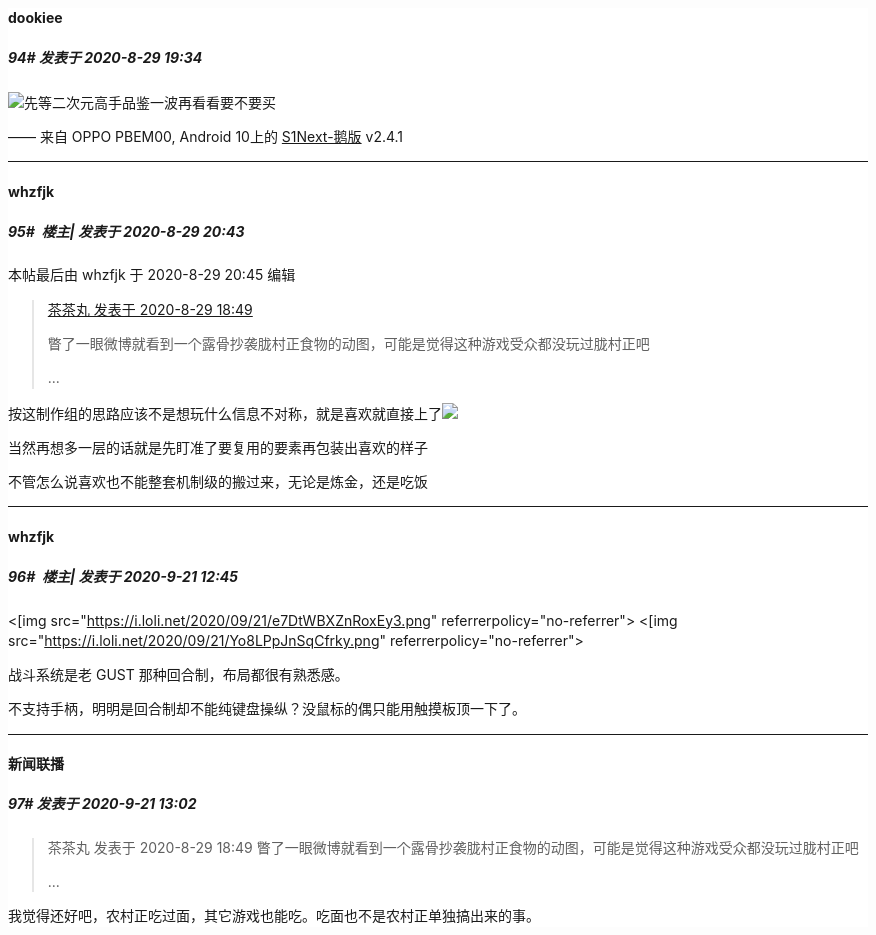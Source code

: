 ####  dookiee  
##### 94#       发表于 2020-8-29 19:34


<img src="https://static.saraba1st.com/image/smiley/face2017/053.png" referrerpolicy="no-referrer">先等二次元高手品鉴一波再看看要不要买

—— 来自 OPPO PBEM00, Android 10上的 [S1Next-鹅版](https://github.com/ykrank/S1-Next/releases) v2.4.1


-----

####  whzfjk  
##### 95#         楼主| 发表于 2020-8-29 20:43


 本帖最后由 whzfjk 于 2020-8-29 20:45 编辑 
<blockquote><a href="httphttps://bbs.saraba1st.com/2b/forum.php?mod=redirect&amp;goto=findpost&amp;pid=48585894&amp;ptid=1907021" target="_blank">茶茶丸 发表于 2020-8-29 18:49</a>

瞥了一眼微博就看到一个露骨抄袭胧村正食物的动图，可能是觉得这种游戏受众都没玩过胧村正吧


 ...</blockquote>
按这制作组的思路应该不是想玩什么信息不对称，就是喜欢就直接上了<img src="https://static.saraba1st.com/image/smiley/face2017/022.png" referrerpolicy="no-referrer">


当然再想多一层的话就是先盯准了要复用的要素再包装出喜欢的样子


不管怎么说喜欢也不能整套机制级的搬过来，无论是炼金，还是吃饭


-----

####  whzfjk  
##### 96#         楼主| 发表于 2020-9-21 12:45


<[img src="https://i.loli.net/2020/09/21/e7DtWBXZnRoxEy3.png" referrerpolicy="no-referrer">
<[img src="https://i.loli.net/2020/09/21/Yo8LPpJnSqCfrky.png" referrerpolicy="no-referrer">


战斗系统是老 GUST 那种回合制，布局都很有熟悉感。


不支持手柄，明明是回合制却不能纯键盘操纵？没鼠标的偶只能用触摸板顶一下了。


-----

####  新闻联播  
##### 97#       发表于 2020-9-21 13:02


<blockquote>茶茶丸 发表于 2020-8-29 18:49
瞥了一眼微博就看到一个露骨抄袭胧村正食物的动图，可能是觉得这种游戏受众都没玩过胧村正吧


 ...</blockquote>
我觉得还好吧，农村正吃过面，其它游戏也能吃。吃面也不是农村正单独搞出来的事。

